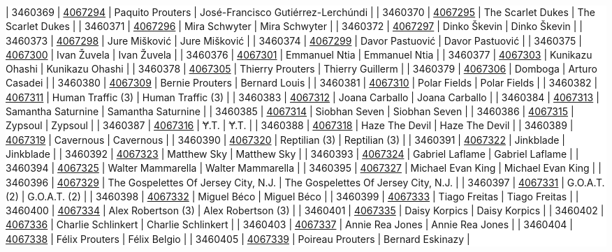 | 3460369 | [4067294](https://www.discogs.com/artist/4067294) | Paquito Prouters | José-Francisco Gutiérrez-Lerchúndi |
| 3460370 | [4067295](https://www.discogs.com/artist/4067295) | The Scarlet Dukes | The Scarlet Dukes |
| 3460371 | [4067296](https://www.discogs.com/artist/4067296) | Mira Schwyter | Mira Schwyter |
| 3460372 | [4067297](https://www.discogs.com/artist/4067297) | Dinko Škevin | Dinko Škevin |
| 3460373 | [4067298](https://www.discogs.com/artist/4067298) | Jure Mišković | Jure Mišković |
| 3460374 | [4067299](https://www.discogs.com/artist/4067299) | Davor Pastuović | Davor Pastuović |
| 3460375 | [4067300](https://www.discogs.com/artist/4067300) | Ivan Žuvela | Ivan Žuvela |
| 3460376 | [4067301](https://www.discogs.com/artist/4067301) | Emmanuel Ntia | Emmanuel Ntia |
| 3460377 | [4067303](https://www.discogs.com/artist/4067303) | Kunikazu Ohashi | Kunikazu Ohashi |
| 3460378 | [4067305](https://www.discogs.com/artist/4067305) | Thierry Prouters | Thierry Guillerm |
| 3460379 | [4067306](https://www.discogs.com/artist/4067306) | Domboga | Arturo Casadei |
| 3460380 | [4067309](https://www.discogs.com/artist/4067309) | Bernie Prouters | Bernard Louis |
| 3460381 | [4067310](https://www.discogs.com/artist/4067310) | Polar Fields | Polar Fields |
| 3460382 | [4067311](https://www.discogs.com/artist/4067311) | Human Traffic (3) | Human Traffic (3) |
| 3460383 | [4067312](https://www.discogs.com/artist/4067312) | Joana Carballo | Joana Carballo |
| 3460384 | [4067313](https://www.discogs.com/artist/4067313) | Samantha Saturnine | Samantha Saturnine |
| 3460385 | [4067314](https://www.discogs.com/artist/4067314) | Siobhan Seven | Siobhan Seven |
| 3460386 | [4067315](https://www.discogs.com/artist/4067315) | Zypsoul | Zypsoul |
| 3460387 | [4067316](https://www.discogs.com/artist/4067316) | Ɏ.T. | Ɏ.T. |
| 3460388 | [4067318](https://www.discogs.com/artist/4067318) | Haze The Devil | Haze The Devil |
| 3460389 | [4067319](https://www.discogs.com/artist/4067319) | Cavernous | Cavernous |
| 3460390 | [4067320](https://www.discogs.com/artist/4067320) | Reptilian (3) | Reptilian (3) |
| 3460391 | [4067322](https://www.discogs.com/artist/4067322) | Jinkblade | Jinkblade |
| 3460392 | [4067323](https://www.discogs.com/artist/4067323) | Matthew Sky | Matthew Sky |
| 3460393 | [4067324](https://www.discogs.com/artist/4067324) | Gabriel Laflame | Gabriel Laflame |
| 3460394 | [4067325](https://www.discogs.com/artist/4067325) | Walter Mammarella | Walter Mammarella |
| 3460395 | [4067327](https://www.discogs.com/artist/4067327) | Michael Evan King | Michael Evan King |
| 3460396 | [4067329](https://www.discogs.com/artist/4067329) | The Gospelettes Of Jersey City, N.J. | The Gospelettes Of Jersey City, N.J. |
| 3460397 | [4067331](https://www.discogs.com/artist/4067331) | G.O.A.T. (2) | G.O.A.T. (2) |
| 3460398 | [4067332](https://www.discogs.com/artist/4067332) | Miguel Béco | Miguel Béco |
| 3460399 | [4067333](https://www.discogs.com/artist/4067333) | Tiago Freitas | Tiago Freitas |
| 3460400 | [4067334](https://www.discogs.com/artist/4067334) | Alex Robertson (3) | Alex Robertson (3) |
| 3460401 | [4067335](https://www.discogs.com/artist/4067335) | Daisy Korpics | Daisy Korpics |
| 3460402 | [4067336](https://www.discogs.com/artist/4067336) | Charlie Schlinkert | Charlie Schlinkert |
| 3460403 | [4067337](https://www.discogs.com/artist/4067337) | Annie Rea Jones | Annie Rea Jones |
| 3460404 | [4067338](https://www.discogs.com/artist/4067338) | Félix Prouters | Félix Belgio |
| 3460405 | [4067339](https://www.discogs.com/artist/4067339) | Poireau Prouters | Bernard Eskinazy |